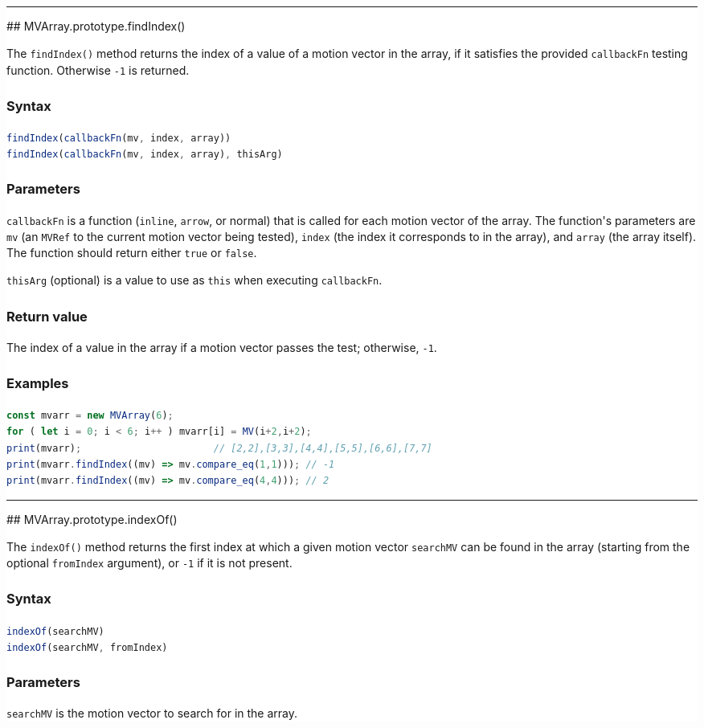 <hr />
## MVArray.prototype.findIndex()

The `findIndex()` method returns the index of a value of a motion
vector in the array, if it satisfies the provided `callbackFn` testing
function. Otherwise `-1` is returned.

### Syntax
```js
findIndex(callbackFn(mv, index, array))
findIndex(callbackFn(mv, index, array), thisArg)
```

### Parameters
`callbackFn` is a function (`inline`, `arrow`, or normal) that is
called for each motion vector of the array.
The function's parameters are `mv` (an `MVRef` to the current motion
vector being tested), `index` (the index it corresponds to in the
array), and `array` (the array itself).
The function should return either `true` or `false`.

`thisArg` (optional) is a value to use as `this` when executing
`callbackFn`.

### Return value
The index of a value in the array if a motion vector passes the test; otherwise, `-1`.

### Examples
```js
const mvarr = new MVArray(6);
for ( let i = 0; i < 6; i++ ) mvarr[i] = MV(i+2,i+2);
print(mvarr);                       // [2,2],[3,3],[4,4],[5,5],[6,6],[7,7]
print(mvarr.findIndex((mv) => mv.compare_eq(1,1))); // -1
print(mvarr.findIndex((mv) => mv.compare_eq(4,4))); // 2
```

<hr />
## MVArray.prototype.indexOf()

The `indexOf()` method returns the first index at which a given motion
vector `searchMV` can be found in the array (starting from the optional
`fromIndex` argument), or `-1` if it is not present.

### Syntax
```js
indexOf(searchMV)
indexOf(searchMV, fromIndex)
```

### Parameters
`searchMV` is the motion vector to search for in the array.
